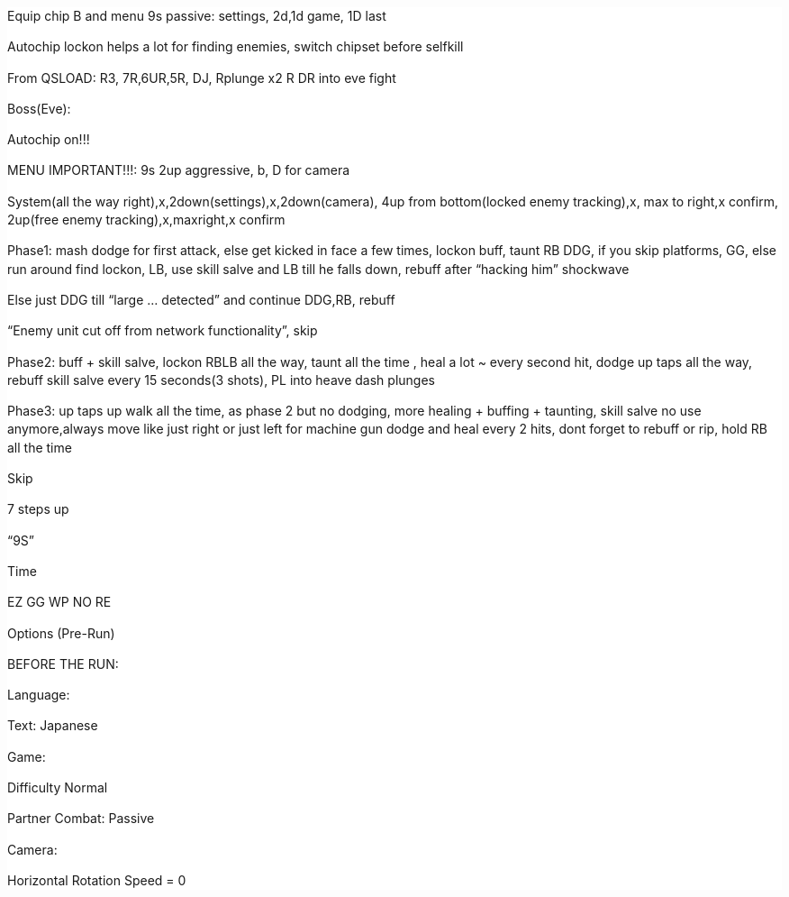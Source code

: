 Equip chip B and menu 9s passive: settings, 2d,1d game, 1D last

Autochip lockon helps a lot for finding enemies, switch chipset before
selfkill

From QSLOAD: R3, 7R,6UR,5R, DJ, Rplunge x2 R DR into eve fight

Boss(Eve):

Autochip on\!\!\!

MENU IMPORTANT\!\!\!: 9s 2up aggressive, b, D for camera

System(all the way right),x,2down(settings),x,2down(camera), 4up from
bottom(locked enemy tracking),x, max to right,x confirm, 2up(free enemy
tracking),x,maxright,x confirm

Phase1: mash dodge for first attack, else get kicked in face a few
times, lockon buff, taunt RB DDG, if you skip platforms, GG, else run
around find lockon, LB, use skill salve and LB till he falls down,
rebuff after “hacking him” shockwave

Else just DDG till “large … detected” and continue DDG,RB, rebuff

“Enemy unit cut off from network functionality”, skip

Phase2: buff + skill salve, lockon RBLB all the way, taunt all the time
, heal a lot \~ every second hit, dodge up taps all the way, rebuff
skill salve every 15 seconds(3 shots), PL into heave dash plunges

Phase3: up taps up walk all the time, as phase 2 but no dodging, more
healing + buffing + taunting, skill salve no use anymore,always move
like just right or just left for machine gun dodge and heal every 2
hits, dont forget to rebuff or rip, hold RB all the time

Skip

7 steps up

“9S”

Time

EZ GG WP NO RE

Options (Pre-Run)

BEFORE THE RUN:

Language:

Text: Japanese

Game:

Difficulty Normal

Partner Combat: Passive

Camera:

Horizontal Rotation Speed = 0
